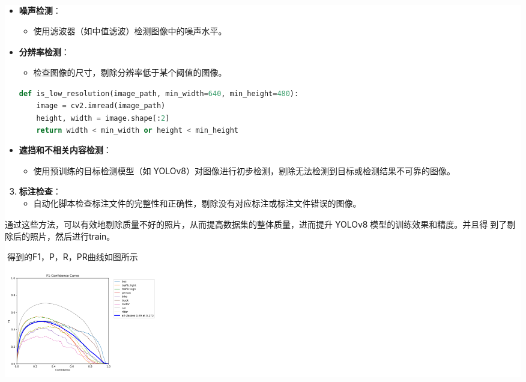    - **噪声检测**：
     - 使用滤波器（如中值滤波）检测图像中的噪声水平。
   
   - **分辨率检测**：
     - 检查图像的尺寸，剔除分辨率低于某个阈值的图像。
     ```python
     def is_low_resolution(image_path, min_width=640, min_height=480):
         image = cv2.imread(image_path)
         height, width = image.shape[:2]
         return width < min_width or height < min_height
     ```

   - **遮挡和不相关内容检测**：
     - 使用预训练的目标检测模型（如 YOLOv8）对图像进行初步检测，剔除无法检测到目标或检测结果不可靠的图像。

3. **标注检查**：
   - 自动化脚本检查标注文件的完整性和正确性，剔除没有对应标注或标注文件错误的图像。

​	通过这些方法，可以有效地剔除质量不好的照片，从而提高数据集的整体质量，进而提升 YOLOv8 模型的训练效果和精度。并且得	到了剔除后的照片，然后进行train。

​	得到的F1，P，R，PR曲线如图所示

<img src=".\asset\trainA\第五次训练\F1_curve.png" alt="P_curve" style="zoom:25%;" />
